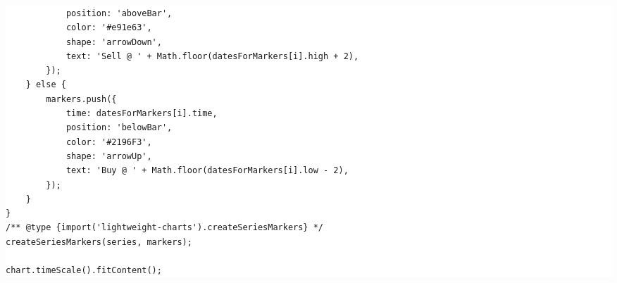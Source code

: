                 position: 'aboveBar',  
                color: '#e91e63',  
                shape: 'arrowDown',  
                text: 'Sell @ ' + Math.floor(datesForMarkers[i].high + 2),  
            });  
        } else {  
            markers.push({  
                time: datesForMarkers[i].time,  
                position: 'belowBar',  
                color: '#2196F3',  
                shape: 'arrowUp',  
                text: 'Buy @ ' + Math.floor(datesForMarkers[i].low - 2),  
            });  
        }  
    }  
    /** @type {import('lightweight-charts').createSeriesMarkers} */  
    createSeriesMarkers(series, markers);  
      
    chart.timeScale().fitContent();  
    

